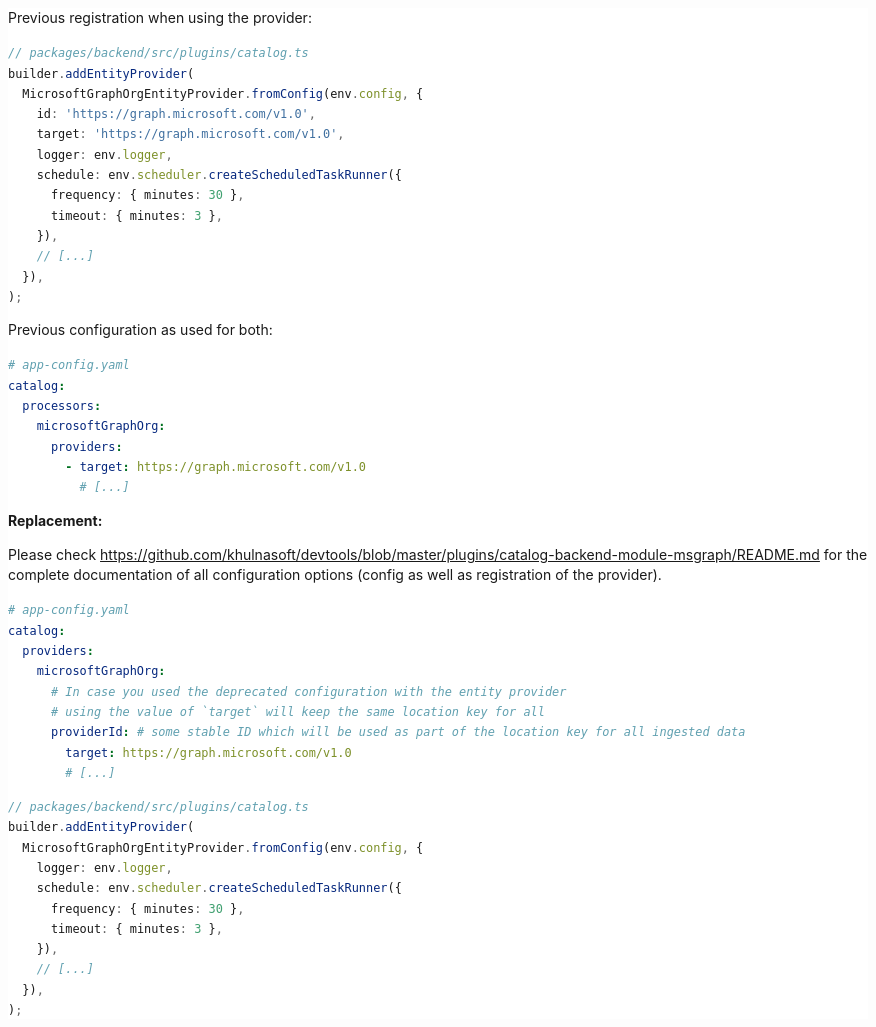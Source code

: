   Previous registration when using the provider:

  ```typescript
  // packages/backend/src/plugins/catalog.ts
  builder.addEntityProvider(
    MicrosoftGraphOrgEntityProvider.fromConfig(env.config, {
      id: 'https://graph.microsoft.com/v1.0',
      target: 'https://graph.microsoft.com/v1.0',
      logger: env.logger,
      schedule: env.scheduler.createScheduledTaskRunner({
        frequency: { minutes: 30 },
        timeout: { minutes: 3 },
      }),
      // [...]
    }),
  );
  ```

  Previous configuration as used for both:

  ```yaml
  # app-config.yaml
  catalog:
    processors:
      microsoftGraphOrg:
        providers:
          - target: https://graph.microsoft.com/v1.0
            # [...]
  ```

  **Replacement:**

  Please check <https://github.com/khulnasoft/devtools/blob/master/plugins/catalog-backend-module-msgraph/README.md> for the complete documentation of all configuration options (config as well as registration of the provider).

  ```yaml
  # app-config.yaml
  catalog:
    providers:
      microsoftGraphOrg:
        # In case you used the deprecated configuration with the entity provider
        # using the value of `target` will keep the same location key for all
        providerId: # some stable ID which will be used as part of the location key for all ingested data
          target: https://graph.microsoft.com/v1.0
          # [...]
  ```

  ```typescript
  // packages/backend/src/plugins/catalog.ts
  builder.addEntityProvider(
    MicrosoftGraphOrgEntityProvider.fromConfig(env.config, {
      logger: env.logger,
      schedule: env.scheduler.createScheduledTaskRunner({
        frequency: { minutes: 30 },
        timeout: { minutes: 3 },
      }),
      // [...]
    }),
  );
  ```
